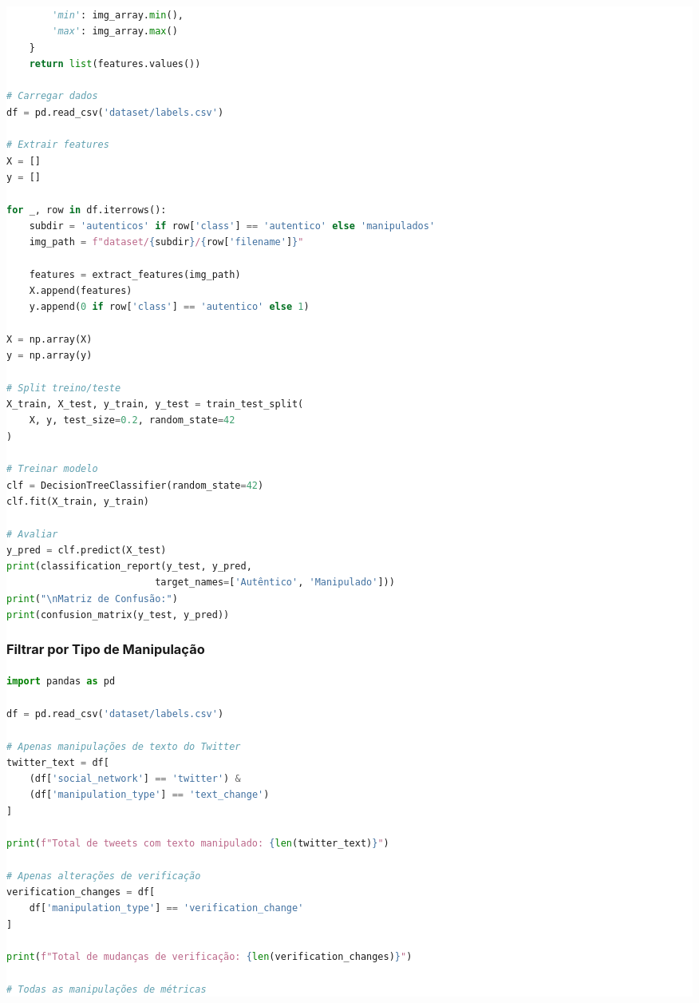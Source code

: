 ```python
        'min': img_array.min(),
        'max': img_array.max()
    }
    return list(features.values())

# Carregar dados
df = pd.read_csv('dataset/labels.csv')

# Extrair features
X = []
y = []

for _, row in df.iterrows():
    subdir = 'autenticos' if row['class'] == 'autentico' else 'manipulados'
    img_path = f"dataset/{subdir}/{row['filename']}"

    features = extract_features(img_path)
    X.append(features)
    y.append(0 if row['class'] == 'autentico' else 1)

X = np.array(X)
y = np.array(y)

# Split treino/teste
X_train, X_test, y_train, y_test = train_test_split(
    X, y, test_size=0.2, random_state=42
)

# Treinar modelo
clf = DecisionTreeClassifier(random_state=42)
clf.fit(X_train, y_train)

# Avaliar
y_pred = clf.predict(X_test)
print(classification_report(y_test, y_pred,
                          target_names=['Autêntico', 'Manipulado']))
print("\nMatriz de Confusão:")
print(confusion_matrix(y_test, y_pred))
```

### Filtrar por Tipo de Manipulação

```python
import pandas as pd

df = pd.read_csv('dataset/labels.csv')

# Apenas manipulações de texto do Twitter
twitter_text = df[
    (df['social_network'] == 'twitter') &
    (df['manipulation_type'] == 'text_change')
]

print(f"Total de tweets com texto manipulado: {len(twitter_text)}")

# Apenas alterações de verificação
verification_changes = df[
    df['manipulation_type'] == 'verification_change'
]

print(f"Total de mudanças de verificação: {len(verification_changes)}")

# Todas as manipulações de métricas
```